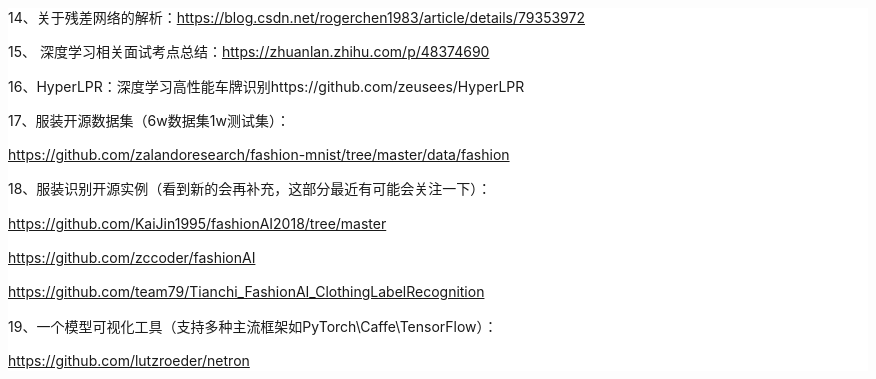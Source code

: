 14、关于残差网络的解析：https://blog.csdn.net/rogerchen1983/article/details/79353972

15、 深度学习相关面试考点总结：https://zhuanlan.zhihu.com/p/48374690 

16、HyperLPR：深度学习高性能车牌识别https://github.com/zeusees/HyperLPR

17、服装开源数据集（6w数据集1w测试集）：

<https://github.com/zalandoresearch/fashion-mnist/tree/master/data/fashion>

18、服装识别开源实例（看到新的会再补充，这部分最近有可能会关注一下）：

<https://github.com/KaiJin1995/fashionAI2018/tree/master>

<https://github.com/zccoder/fashionAI>

<https://github.com/team79/Tianchi_FashionAI_ClothingLabelRecognition>

19、一个模型可视化工具（支持多种主流框架如PyTorch\Caffe\TensorFlow）：

https://github.com/lutzroeder/netron











